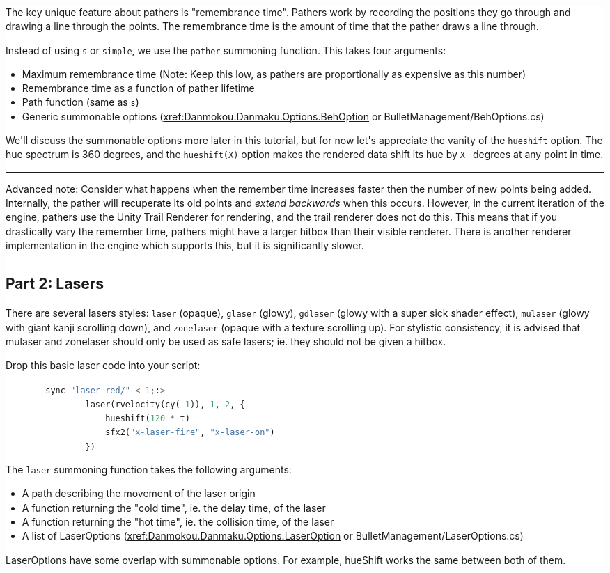The key unique feature about pathers is "remembrance time". Pathers work by recording the positions they go through and drawing a line through the points. The remembrance time is the amount of time that the pather draws a line through.

Instead of using `s` or `simple`, we use the `pather` summoning function. This takes four arguments:

- Maximum remembrance time (Note: Keep this low, as pathers are proportionally as expensive as this number)
- Remembrance time as a function of pather lifetime
- Path function (same as `s`)
- Generic summonable options (<xref:Danmokou.Danmaku.Options.BehOption> or BulletManagement/BehOptions.cs)

We'll discuss the summonable options more later in this tutorial, but for now let's appreciate the vanity of the `hueshift` option. The hue spectrum is 360 degrees, and the `hueshift(X)` option makes the rendered data shift its hue by `X ` degrees at any point in time.

---

Advanced note: Consider what happens when the remember time increases faster then the number of new points being added. Internally, the pather will recuperate its old points and *extend backwards* when this occurs. However, in the current iteration of the engine, pathers use the Unity Trail Renderer for rendering, and the trail renderer does not do this. This means that if you drastically vary the remember time, pathers might have a larger hitbox than their visible renderer. There is another renderer implementation in the engine which supports this, but it is significantly slower.

## Part 2: Lasers

There are several lasers styles: `laser` (opaque), `glaser` (glowy), `gdlaser` (glowy with a super sick shader effect), `mulaser` (glowy with giant kanji scrolling down), and `zonelaser` (opaque with a texture scrolling up).
For stylistic consistency, it is advised that mulaser and zonelaser should only be used as safe lasers; ie. they should not be given a hitbox.

Drop this basic laser code into your script:

```python
		sync "laser-red/" <-1;:> 
				laser(rvelocity(cy(-1)), 1, 2, {
					hueshift(120 * t)
					sfx2("x-laser-fire", "x-laser-on") 
				})
```

The `laser` summoning function takes the following arguments:

- A path describing the movement of the laser origin
- A function returning the "cold time", ie. the delay time, of the laser
- A function returning the "hot time", ie. the collision time, of the laser
- A list of LaserOptions (<xref:Danmokou.Danmaku.Options.LaserOption> or BulletManagement/LaserOptions.cs)

LaserOptions have some overlap with summonable options. For example, hueShift works the same between both of them. 
